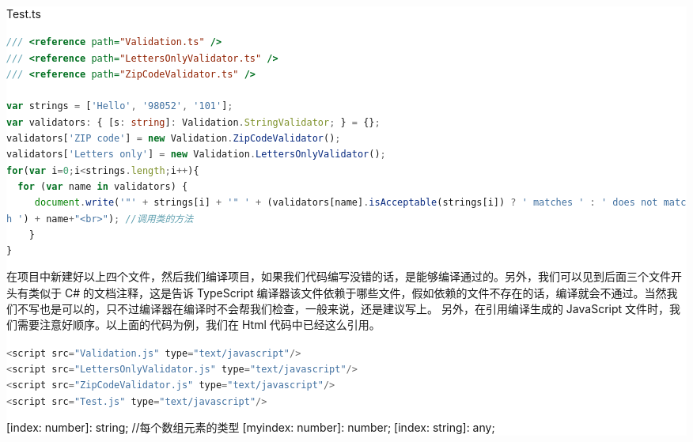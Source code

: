 Test.ts

```ts
/// <reference path="Validation.ts" />
/// <reference path="LettersOnlyValidator.ts" />
/// <reference path="ZipCodeValidator.ts" />
 
var strings = ['Hello', '98052', '101'];
var validators: { [s: string]: Validation.StringValidator; } = {};
validators['ZIP code'] = new Validation.ZipCodeValidator();
validators['Letters only'] = new Validation.LettersOnlyValidator();
for(var i=0;i<strings.length;i++){
  for (var name in validators) {
     document.write('"' + strings[i] + '" ' + (validators[name].isAcceptable(strings[i]) ? ' matches ' : ' does not match ') + name+"<br>"); //调用类的方法
    }
}
```

在项目中新建好以上四个文件，然后我们编译项目，如果我们代码编写没错的话，是能够编译通过的。另外，我们可以见到后面三个文件开头有类似于 C# 的文档注释，这是告诉 TypeScript 编译器该文件依赖于哪些文件，假如依赖的文件不存在的话，编译就会不通过。当然我们不写也是可以的，只不过编译器在编译时不会帮我们检查，一般来说，还是建议写上。 另外，在引用编译生成的 JavaScript 文件时，我们需要注意好顺序。以上面的代码为例，我们在 Html 代码中已经这么引用。

```js
<script src="Validation.js" type="text/javascript"/>
<script src="LettersOnlyValidator.js" type="text/javascript"/>
<script src="ZipCodeValidator.js" type="text/javascript"/>
<script src="Test.js" type="text/javascript"/>
```

  [index: number]: string;  //每个数组元素的类型
  [myindex: number]: number;
  [index: string]: any;